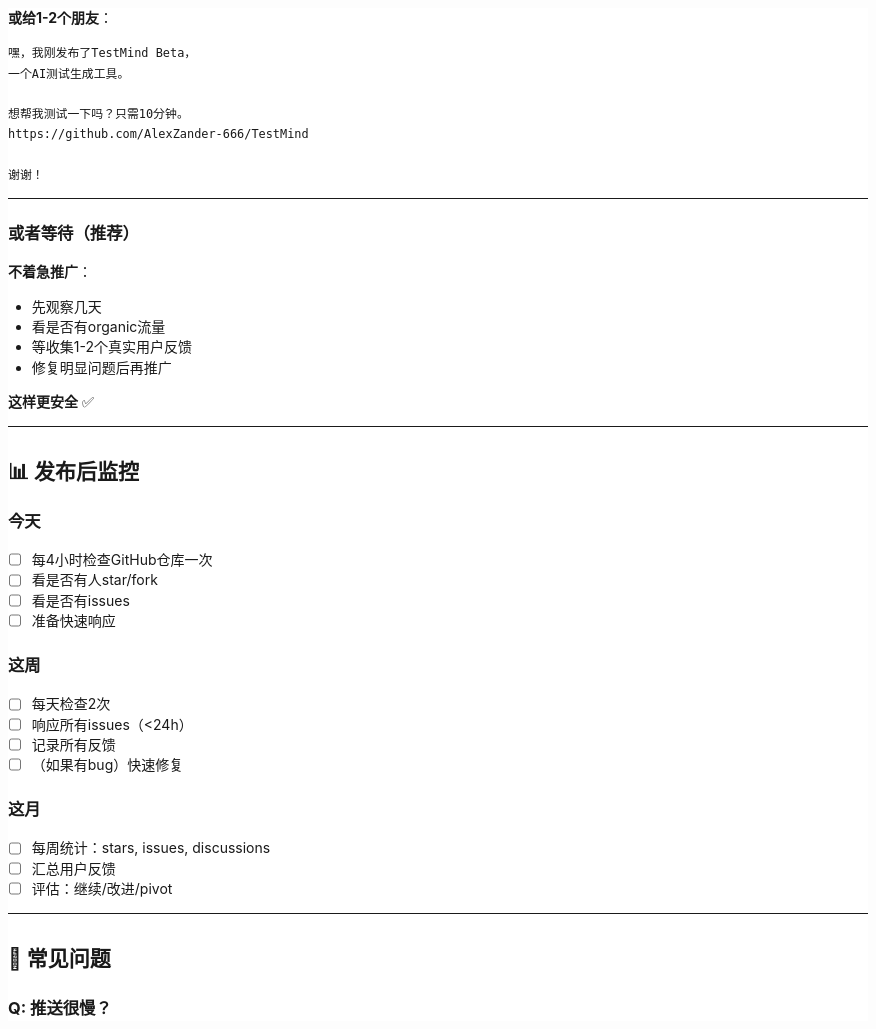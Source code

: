 
**或给1-2个朋友**：
```
嘿，我刚发布了TestMind Beta，
一个AI测试生成工具。

想帮我测试一下吗？只需10分钟。
https://github.com/AlexZander-666/TestMind

谢谢！
```

---

### 或者等待（推荐）

**不着急推广**：
- 先观察几天
- 看是否有organic流量
- 等收集1-2个真实用户反馈
- 修复明显问题后再推广

**这样更安全** ✅

---

## 📊 发布后监控

### 今天

- [ ] 每4小时检查GitHub仓库一次
- [ ] 看是否有人star/fork
- [ ] 看是否有issues
- [ ] 准备快速响应

### 这周

- [ ] 每天检查2次
- [ ] 响应所有issues（<24h）
- [ ] 记录所有反馈
- [ ] （如果有bug）快速修复

### 这月

- [ ] 每周统计：stars, issues, discussions
- [ ] 汇总用户反馈
- [ ] 评估：继续/改进/pivot

---

## 🎯 常见问题

### Q: 推送很慢？
